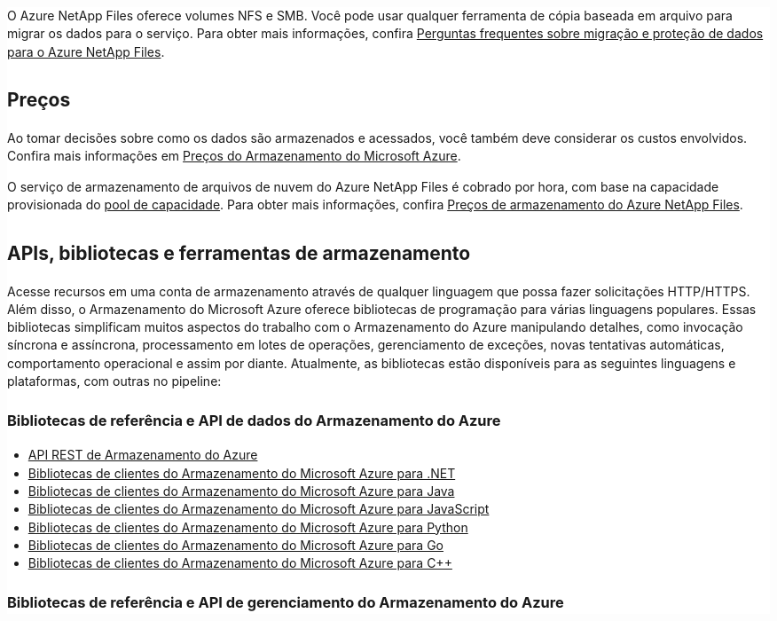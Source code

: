 O Azure NetApp Files oferece volumes NFS e SMB. Você pode usar qualquer ferramenta de cópia baseada em arquivo para migrar os dados para o serviço. Para obter mais informações, confira [Perguntas frequentes sobre migração e proteção de dados para o Azure NetApp Files](https://learn.microsoft.com/pt-br/azure/azure-netapp-files/faq-data-migration-protection).



## Preços

Ao tomar decisões sobre como os dados são armazenados e acessados, você também deve considerar os custos envolvidos. Confira mais informações em [Preços do Armazenamento do Microsoft Azure](https://azure.microsoft.com/pricing/details/storage/).

O serviço de armazenamento de arquivos de nuvem do Azure NetApp Files é cobrado por hora, com base na capacidade provisionada do [pool de capacidade](https://learn.microsoft.com/pt-br/azure/azure-netapp-files/azure-netapp-files-understand-storage-hierarchy#capacity_pools). Para obter mais informações, confira [Preços de armazenamento do Azure NetApp Files](https://azure.microsoft.com/pricing/details/netapp/).



## APIs, bibliotecas e ferramentas de armazenamento

Acesse recursos em uma conta de armazenamento através de qualquer linguagem que possa fazer solicitações HTTP/HTTPS. Além disso, o Armazenamento do Microsoft Azure oferece bibliotecas de programação para várias linguagens populares. Essas bibliotecas simplificam muitos aspectos do trabalho com o Armazenamento do Azure manipulando detalhes, como invocação síncrona e assíncrona, processamento em lotes de operações, gerenciamento de exceções, novas tentativas automáticas, comportamento operacional e assim por diante. Atualmente, as bibliotecas estão disponíveis para as seguintes linguagens e plataformas, com outras no pipeline:



### Bibliotecas de referência e API de dados do Armazenamento do Azure

- [API REST de Armazenamento do Azure](https://learn.microsoft.com/pt-br/rest/api/storageservices/)
- [Bibliotecas de clientes do Armazenamento do Microsoft Azure para .NET](https://learn.microsoft.com/pt-br/dotnet/api/overview/azure/storage)
- [Bibliotecas de clientes do Armazenamento do Microsoft Azure para Java](https://learn.microsoft.com/pt-br/java/api/overview/azure/storage)
- [Bibliotecas de clientes do Armazenamento do Microsoft Azure para JavaScript](https://learn.microsoft.com/pt-br/javascript/api/overview/azure/storage)
- [Bibliotecas de clientes do Armazenamento do Microsoft Azure para Python](https://learn.microsoft.com/pt-br/python/api/overview/azure/storage)
- [Bibliotecas de clientes do Armazenamento do Microsoft Azure para Go](https://github.com/Azure/azure-sdk-for-go/tree/main/sdk/storage/)
- [Bibliotecas de clientes do Armazenamento do Microsoft Azure para C++](https://github.com/Azure/azure-sdk-for-cpp/tree/main/sdk/storage)



### Bibliotecas de referência e API de gerenciamento do Armazenamento do Azure
